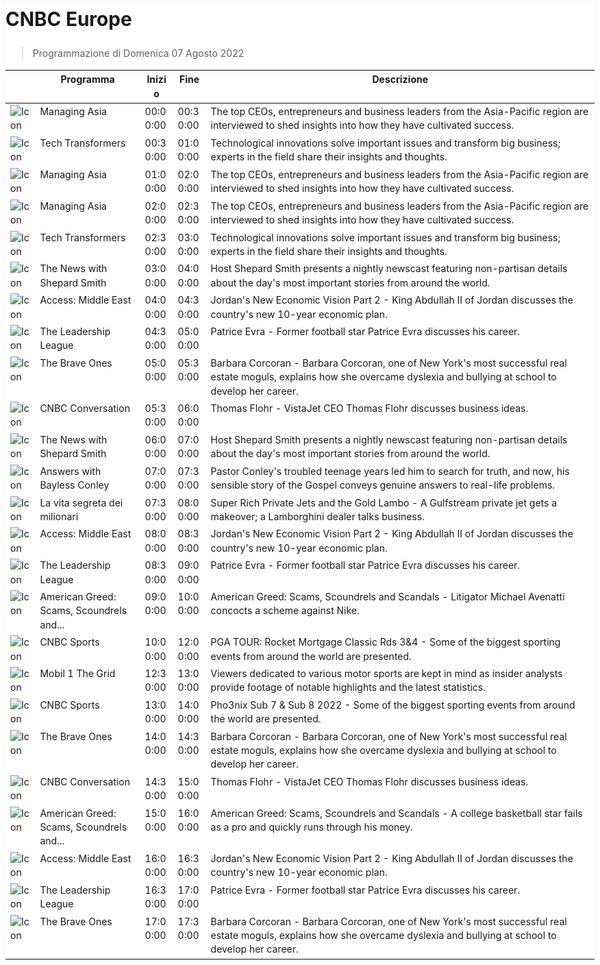 # CNBC Europe
> Programmazione di Domenica 07 Agosto 2022

||Programma|Inizio|Fine|Descrizione|
|---|---|---|---|---|
|![Icon](https://guidatv.sky.it/uuid/News_Cover_HavWCIHQw.png)|Managing Asia|00:00:00|00:30:00|The top CEOs, entrepreneurs and business leaders from the Asia-Pacific region are interviewed to shed insights into how they have cultivated success.
|![Icon](https://guidatv.sky.it/uuid/News_Cover_HavWCIHQw.png)|Tech Transformers|00:30:00|01:00:00|Technological innovations solve important issues and transform big business; experts in the field share their insights and thoughts.
|![Icon](https://guidatv.sky.it/uuid/News_Cover_HavWCIHQw.png)|Managing Asia|01:00:00|02:00:00|The top CEOs, entrepreneurs and business leaders from the Asia-Pacific region are interviewed to shed insights into how they have cultivated success.
|![Icon](https://guidatv.sky.it/uuid/News_Cover_HavWCIHQw.png)|Managing Asia|02:00:00|02:30:00|The top CEOs, entrepreneurs and business leaders from the Asia-Pacific region are interviewed to shed insights into how they have cultivated success.
|![Icon](https://guidatv.sky.it/uuid/News_Cover_HavWCIHQw.png)|Tech Transformers|02:30:00|03:00:00|Technological innovations solve important issues and transform big business; experts in the field share their insights and thoughts.
|![Icon](https://guidatv.sky.it/uuid/News_Cover_HavWCIHQw.png)|The News with Shepard Smith|03:00:00|04:00:00|Host Shepard Smith presents a nightly newscast featuring non-partisan details about the day&#039;s most important stories from around the world.
|![Icon](https://guidatv.sky.it/uuid/News_Cover_HavWCIHQw.png)|Access: Middle East|04:00:00|04:30:00|Jordan&#039;s New Economic Vision Part 2 - King Abdullah II of Jordan discusses the country&#039;s new 10-year economic plan.
|![Icon](https://guidatv.sky.it/uuid/News_Cover_HavWCIHQw.png)|The Leadership League|04:30:00|05:00:00|Patrice Evra - Former football star Patrice Evra discusses his career.
|![Icon](https://guidatv.sky.it/uuid/News_Cover_HavWCIHQw.png)|The Brave Ones|05:00:00|05:30:00|Barbara Corcoran - Barbara Corcoran, one of New York&#039;s most successful real estate moguls, explains how she overcame dyslexia and bullying at school to develop her career.
|![Icon](https://guidatv.sky.it/uuid/News_Cover_HavWCIHQw.png)|CNBC Conversation|05:30:00|06:00:00|Thomas Flohr - VistaJet CEO Thomas Flohr discusses business ideas.
|![Icon](https://guidatv.sky.it/uuid/News_Cover_HavWCIHQw.png)|The News with Shepard Smith|06:00:00|07:00:00|Host Shepard Smith presents a nightly newscast featuring non-partisan details about the day&#039;s most important stories from around the world.
|![Icon](https://guidatv.sky.it/uuid/News_Cover_HavWCIHQw.png)|Answers with Bayless Conley|07:00:00|07:30:00|Pastor Conley&#039;s troubled teenage years led him to search for truth, and now, his sensible story of the Gospel conveys genuine answers to real-life problems.
|![Icon](https://guidatv.sky.it/uuid/03b4fa26-134a-4288-92dd-5e377b4222ab/cover?md5ChecksumParam=56d6488f2be13d61781dad335a9500be)|La vita segreta dei milionari|07:30:00|08:00:00|Super Rich Private Jets and the Gold Lambo - A Gulfstream private jet gets a makeover; a Lamborghini dealer talks business.
|![Icon](https://guidatv.sky.it/uuid/News_Cover_HavWCIHQw.png)|Access: Middle East|08:00:00|08:30:00|Jordan&#039;s New Economic Vision Part 2 - King Abdullah II of Jordan discusses the country&#039;s new 10-year economic plan.
|![Icon](https://guidatv.sky.it/uuid/News_Cover_HavWCIHQw.png)|The Leadership League|08:30:00|09:00:00|Patrice Evra - Former football star Patrice Evra discusses his career.
|![Icon](https://guidatv.sky.it/uuid/News_Cover_HavWCIHQw.png)|American Greed: Scams, Scoundrels and...|09:00:00|10:00:00|American Greed: Scams, Scoundrels and Scandals - Litigator Michael Avenatti concocts a scheme against Nike.
|![Icon](https://guidatv.sky.it/uuid/News_Cover_HavWCIHQw.png)|CNBC Sports|10:00:00|12:00:00|PGA TOUR: Rocket Mortgage Classic Rds 3&amp;4 - Some of the biggest sporting events from around the world are presented.
|![Icon](https://guidatv.sky.it/uuid/News_Cover_HavWCIHQw.png)|Mobil 1 The Grid|12:30:00|13:00:00|Viewers dedicated to various motor sports are kept in mind as insider analysts provide footage of notable highlights and the latest statistics.
|![Icon](https://guidatv.sky.it/uuid/News_Cover_HavWCIHQw.png)|CNBC Sports|13:00:00|14:00:00|Pho3nix Sub 7 &amp; Sub 8 2022 - Some of the biggest sporting events from around the world are presented.
|![Icon](https://guidatv.sky.it/uuid/News_Cover_HavWCIHQw.png)|The Brave Ones|14:00:00|14:30:00|Barbara Corcoran - Barbara Corcoran, one of New York&#039;s most successful real estate moguls, explains how she overcame dyslexia and bullying at school to develop her career.
|![Icon](https://guidatv.sky.it/uuid/News_Cover_HavWCIHQw.png)|CNBC Conversation|14:30:00|15:00:00|Thomas Flohr - VistaJet CEO Thomas Flohr discusses business ideas.
|![Icon](https://guidatv.sky.it/uuid/News_Cover_HavWCIHQw.png)|American Greed: Scams, Scoundrels and...|15:00:00|16:00:00|American Greed: Scams, Scoundrels and Scandals - A college basketball star fails as a pro and quickly runs through his money.
|![Icon](https://guidatv.sky.it/uuid/News_Cover_HavWCIHQw.png)|Access: Middle East|16:00:00|16:30:00|Jordan&#039;s New Economic Vision Part 2 - King Abdullah II of Jordan discusses the country&#039;s new 10-year economic plan.
|![Icon](https://guidatv.sky.it/uuid/News_Cover_HavWCIHQw.png)|The Leadership League|16:30:00|17:00:00|Patrice Evra - Former football star Patrice Evra discusses his career.
|![Icon](https://guidatv.sky.it/uuid/News_Cover_HavWCIHQw.png)|The Brave Ones|17:00:00|17:30:00|Barbara Corcoran - Barbara Corcoran, one of New York&#039;s most successful real estate moguls, explains how she overcame dyslexia and bullying at school to develop her career.